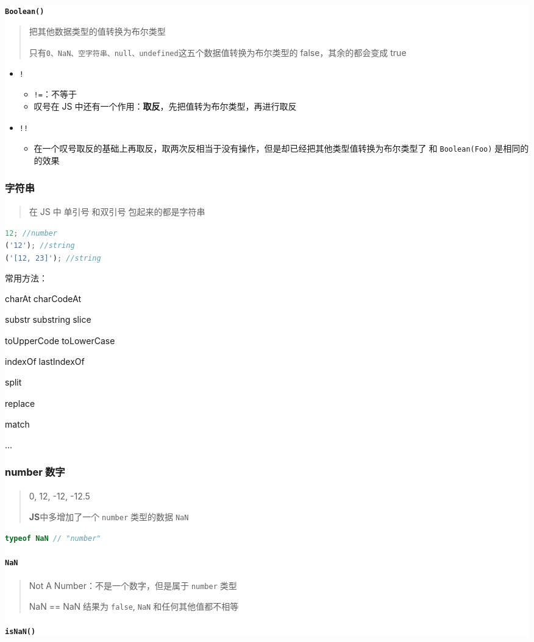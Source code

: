 **`Boolean()`**

> 把其他数据类型的值转换为布尔类型
>
> 只有`0、NaN、空字符串、null、undefined`这五个数据值转换为布尔类型的 false，其余的都会变成 true

- `!`
  - `!=`：不等于
  - 叹号在 JS 中还有一个作用：**取反**，先把值转为布尔类型，再进行取反

- `!!`
  - 在一个叹号取反的基础上再取反，取两次反相当于没有操作，但是却已经把其他类型值转换为布尔类型了
    和 `Boolean(Foo)` 是相同的的效果

### 字符串

> 在 JS 中 单引号 和双引号 包起来的都是字符串

```javascript
12; //number
('12'); //string
('[12, 23]'); //string
```

常用方法：

charAt charCodeAt

substr substring slice

toUpperCode toLowerCase

indexOf lastIndexOf

split

replace

match

...

### number 数字

> 0, 12, -12, -12.5
>
> **JS**中多增加了一个 `number` 类型的数据 `NaN`

```javascript
typeof NaN // "number"
```

#### **`NaN`**

> Not A Number：不是一个数字，但是属于 `number` 类型
>
> NaN == NaN 结果为 `false`, `NaN` 和任何其他值都不相等

#### **`isNaN()`**
